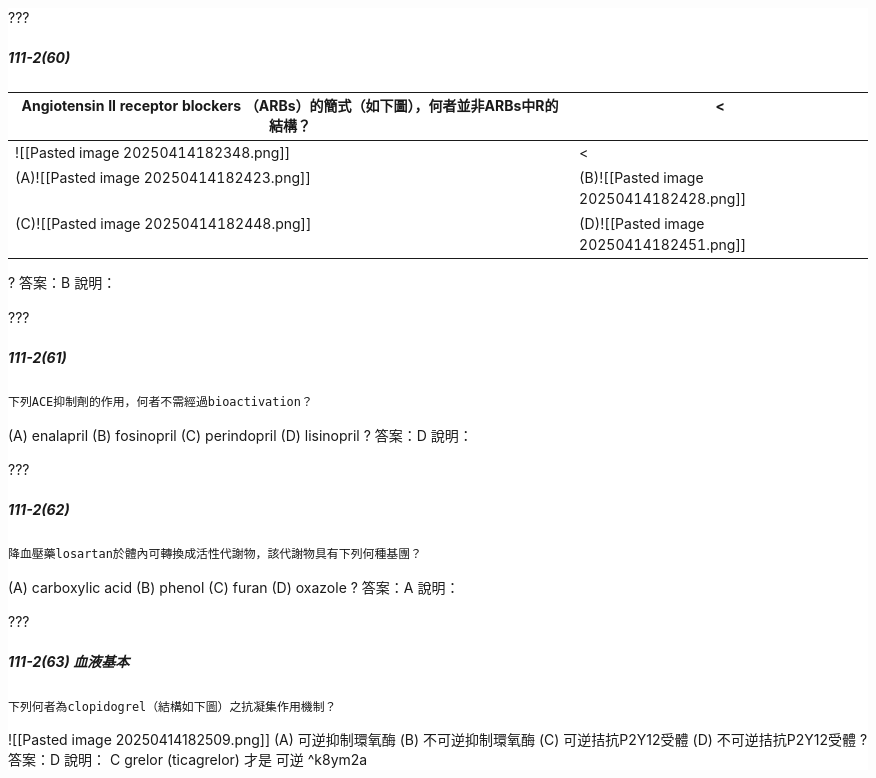 ???

##### 111-2(60)

| Angiotensin II receptor blockers （ARBs）的簡式（如下圖），何者並非ARBs中R的結構？ | <                                       |
| -------------------------------------------------------------- | --------------------------------------- |
| ![[Pasted image 20250414182348.png]]                           | <                                       |
| (A)![[Pasted image 20250414182423.png]]                        | (B)![[Pasted image 20250414182428.png]] |
| (C)![[Pasted image 20250414182448.png]]                        | (D)![[Pasted image 20250414182451.png]] |
?
答案：B
說明：

???

##### 111-2(61)
```Question
下列ACE抑制劑的作用，何者不需經過bioactivation？
```
(A) enalapril
(B) fosinopril
(C) perindopril
(D) lisinopril
?
答案：D
說明：

???

##### 111-2(62)
```Question
降血壓藥losartan於體內可轉換成活性代謝物，該代謝物具有下列何種基團？
```
(A) carboxylic acid
(B) phenol
(C) furan
(D) oxazole
?
答案：A
說明：

???

##### 111-2(63) 血液基本
```Question
下列何者為clopidogrel（結構如下圖）之抗凝集作用機制？
```
![[Pasted image 20250414182509.png]]
(A) 可逆抑制環氧酶
(B) 不可逆抑制環氧酶
(C) 可逆拮抗P2Y12受體
(D) 不可逆拮抗P2Y12受體
?
答案：D
說明：
C grelor (ticagrelor) 才是 可逆 ^k8ym2a
